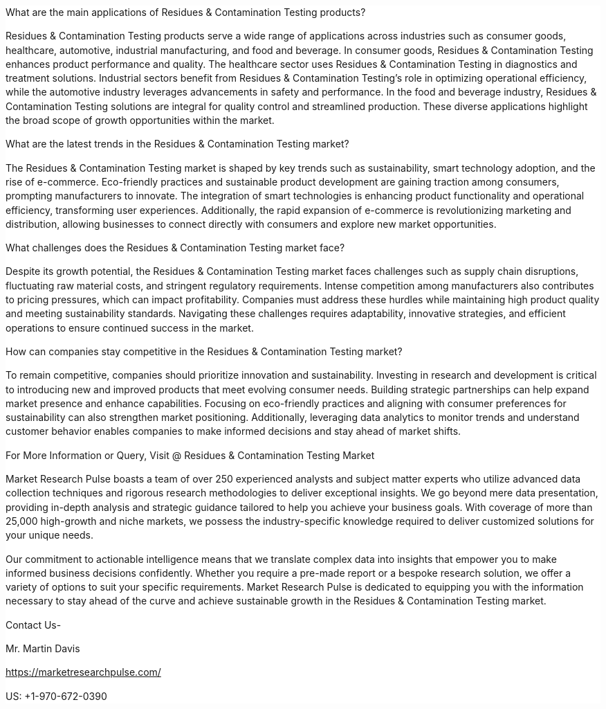 What are the main applications of Residues & Contamination Testing products?

Residues & Contamination Testing products serve a wide range of applications across industries such as consumer goods, healthcare, automotive, industrial manufacturing, and food and beverage. In consumer goods, Residues & Contamination Testing enhances product performance and quality. The healthcare sector uses Residues & Contamination Testing in diagnostics and treatment solutions. Industrial sectors benefit from Residues & Contamination Testing’s role in optimizing operational efficiency, while the automotive industry leverages advancements in safety and performance. In the food and beverage industry, Residues & Contamination Testing solutions are integral for quality control and streamlined production. These diverse applications highlight the broad scope of growth opportunities within the market.

What are the latest trends in the Residues & Contamination Testing market?

The Residues & Contamination Testing market is shaped by key trends such as sustainability, smart technology adoption, and the rise of e-commerce. Eco-friendly practices and sustainable product development are gaining traction among consumers, prompting manufacturers to innovate. The integration of smart technologies is enhancing product functionality and operational efficiency, transforming user experiences. Additionally, the rapid expansion of e-commerce is revolutionizing marketing and distribution, allowing businesses to connect directly with consumers and explore new market opportunities.

What challenges does the Residues & Contamination Testing market face?

Despite its growth potential, the Residues & Contamination Testing market faces challenges such as supply chain disruptions, fluctuating raw material costs, and stringent regulatory requirements. Intense competition among manufacturers also contributes to pricing pressures, which can impact profitability. Companies must address these hurdles while maintaining high product quality and meeting sustainability standards. Navigating these challenges requires adaptability, innovative strategies, and efficient operations to ensure continued success in the market.

How can companies stay competitive in the Residues & Contamination Testing market?

To remain competitive, companies should prioritize innovation and sustainability. Investing in research and development is critical to introducing new and improved products that meet evolving consumer needs. Building strategic partnerships can help expand market presence and enhance capabilities. Focusing on eco-friendly practices and aligning with consumer preferences for sustainability can also strengthen market positioning. Additionally, leveraging data analytics to monitor trends and understand customer behavior enables companies to make informed decisions and stay ahead of market shifts.

For More Information or Query, Visit @ Residues & Contamination Testing Market

Market Research Pulse boasts a team of over 250 experienced analysts and subject matter experts who utilize advanced data collection techniques and rigorous research methodologies to deliver exceptional insights. We go beyond mere data presentation, providing in-depth analysis and strategic guidance tailored to help you achieve your business goals. With coverage of more than 25,000 high-growth and niche markets, we possess the industry-specific knowledge required to deliver customized solutions for your unique needs.

Our commitment to actionable intelligence means that we translate complex data into insights that empower you to make informed business decisions confidently. Whether you require a pre-made report or a bespoke research solution, we offer a variety of options to suit your specific requirements. Market Research Pulse is dedicated to equipping you with the information necessary to stay ahead of the curve and achieve sustainable growth in the Residues & Contamination Testing market.

Contact Us-

Mr. Martin Davis

https://marketresearchpulse.com/

US: +1-970-672-0390
